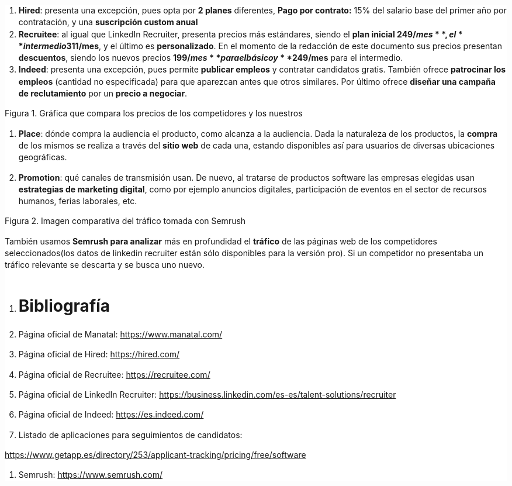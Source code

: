 1. **Hired**: presenta una excepción, pues opta por **2 planes** diferentes, **Pago por contrato:** 15% del salario base del primer año por contratación, y una **suscripción custom anual**
1. **Recruitee**: al igual que LinkedIn Recruiter, presenta precios más estándares, siendo el **plan inicial 249$/mes**, el **intermedio 311$/mes**, y el último es **personalizado**. En el momento de la redacción de este documento sus precios presentan **descuentos**, siendo los nuevos precios **199$/mes** para el básico y **249$/mes** para el intermedio.
1. **Indeed**: presenta una excepción, pues permite **publicar empleos** y contratar candidatos gratis. También ofrece **patrocinar los empleos** (cantidad no especificada) para que aparezcan antes que otros similares. Por último ofrece **diseñar una campaña de reclutamiento** por un **precio a negociar**.

Figura 1. Gráfica que compara los precios de los competidores y los nuestros

1. **Place**: dónde compra la audiencia el producto, como alcanza a la audiencia. Dada la naturaleza de los productos, la **compra** de los mismos se                          realiza a través del **sitio web** de cada una, estando disponibles así para usuarios de diversas ubicaciones geográficas.

1. **Promotion**: qué canales de transmisión usan. De nuevo, al tratarse de productos software las empresas elegidas usan **estrategias de marketing digital**, como por ejemplo anuncios digitales, participación de eventos en el sector	de recursos humanos, ferias laborales, etc.

Figura 2. Imagen comparativa del tráfico tomada con Semrush

También usamos **Semrush para analizar** más en profundidad el **tráfico** de las páginas web de los competidores seleccionados(los datos de linkedin recruiter están sólo disponibles para la versión pro). Si un competidor no presentaba un tráfico relevante se descarta y se busca uno nuevo.



1. # <a name="_h4vkhy77fne7"></a> Bibliografía

1. Página oficial de Manatal: <https://www.manatal.com/>

1. Página oficial de Hired: <https://hired.com/> 

1. Página oficial de Recruitee: <https://recruitee.com/> 

1. Página oficial de LinkedIn Recruiter: <https://business.linkedin.com/es-es/talent-solutions/recruiter>

1. Página oficial de Indeed: <https://es.indeed.com/> 

1. Listado de aplicaciones para seguimientos de candidatos:

<https://www.getapp.es/directory/253/applicant-tracking/pricing/free/software>

1. Semrush: <https://www.semrush.com/> 





